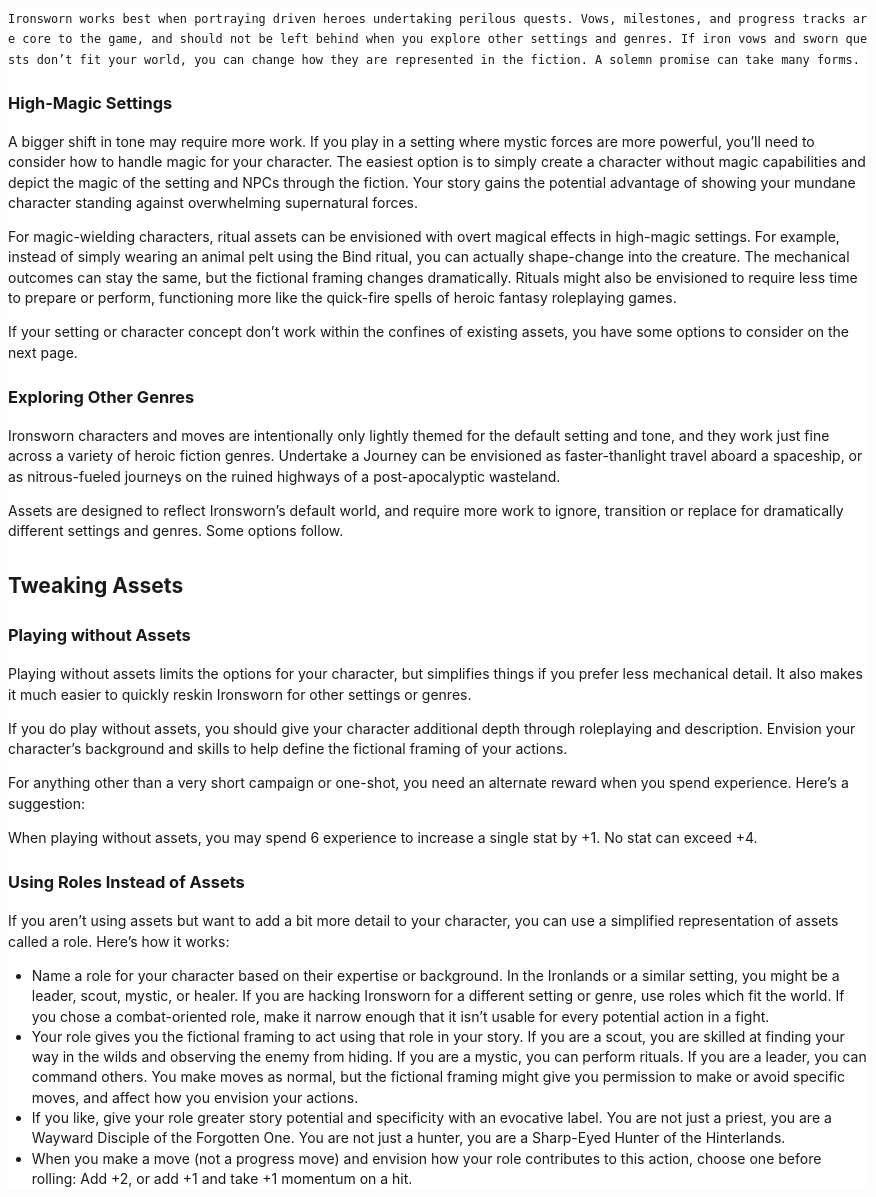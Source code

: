 	Ironsworn works best when portraying driven heroes undertaking perilous quests. Vows, milestones, and progress tracks are core to the game, and should not be left behind when you explore other settings and genres. If iron vows and sworn quests don’t fit your world, you can change how they are represented in the fiction. A solemn promise can take many forms.
### High-Magic Settings
A bigger shift in tone may require more work. If you play in a setting where mystic forces are more powerful, you’ll need to consider how to handle magic for your character. The easiest option is to simply create a character without magic capabilities and depict the magic of the setting and NPCs through the fiction. Your story gains the potential advantage of showing your mundane character standing against overwhelming supernatural forces.

For magic-wielding characters, ritual assets can be envisioned with overt magical effects in high-magic settings. For example, instead of simply wearing an animal pelt using the Bind ritual, you can actually shape-change into the creature. The mechanical outcomes can stay the same, but the fictional framing changes dramatically. Rituals might also be envisioned to require less time to prepare or perform, functioning more like the quick-fire spells of heroic fantasy roleplaying games.

If your setting or character concept don’t work within the confines of existing assets, you have some options to consider on the next page.
### Exploring Other Genres
Ironsworn characters and moves are intentionally only lightly themed for the default setting and tone, and they work just fine across a variety of heroic fiction genres. Undertake a Journey can be envisioned as faster-thanlight travel aboard a spaceship, or as nitrous-fueled journeys on the ruined highways of a post-apocalyptic wasteland.

Assets are designed to reflect Ironsworn’s default world, and require more work to ignore, transition or replace for dramatically different settings and genres. Some options follow.
## Tweaking Assets
### Playing without Assets
Playing without assets limits the options for your character, but simplifies things if you prefer less mechanical detail. It also makes it much easier to quickly reskin Ironsworn for other settings or genres.

If you do play without assets, you should give your character additional depth through roleplaying and description. Envision your character’s background and skills to help define the fictional framing of your actions.

For anything other than a very short campaign or one-shot, you need an alternate reward when you spend experience. Here’s a suggestion:

When playing without assets, you may spend 6 experience to increase a single stat by +1. No stat can exceed +4.

### Using Roles Instead of Assets
If you aren’t using assets but want to add a bit more detail to your character, you can use a simplified representation of assets called a role. Here’s how it works:

- Name a role for your character based on their expertise or background. In the Ironlands or a similar setting, you might be a leader, scout, mystic, or healer. If you are hacking Ironsworn for a different setting or genre, use roles which fit the world. If you chose a combat-oriented role, make it narrow enough that it isn’t usable for every potential action in a fight.
- Your role gives you the fictional framing to act using that role in your story. If you are a scout, you are skilled at finding your way in the wilds and observing the enemy from hiding. If you are a mystic, you can perform rituals. If you are a leader, you can command others. You make moves as normal, but the fictional framing might give you permission to make or avoid specific moves, and affect how you envision your actions.
- If you like, give your role greater story potential and specificity with an evocative label. You are not just a priest, you are a Wayward Disciple of the Forgotten One. You are not just a hunter, you are a Sharp-Eyed Hunter of the Hinterlands.
- When you make a move (not a progress move) and envision how your role contributes to this action, choose one before rolling: Add +2, or add +1 and take +1 momentum on a hit.